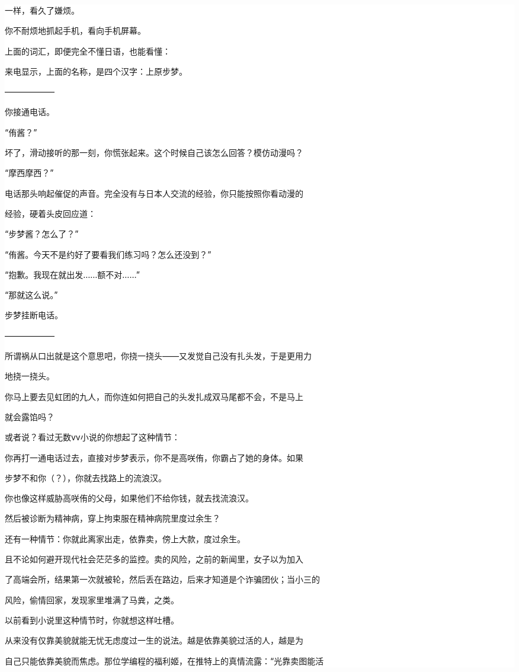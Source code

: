 一样，看久了嫌烦。

你不耐烦地抓起手机，看向手机屏幕。

上面的词汇，即便完全不懂日语，也能看懂：

来电显示，上面的名称，是四个汉字：上原步梦。

——————

你接通电话。

“侑酱？”

坏了，滑动接听的那一刻，你慌张起来。这个时候自己该怎么回答？模仿动漫吗？

“摩西摩西？”

电话那头响起催促的声音。完全没有与日本人交流的经验，你只能按照你看动漫的

经验，硬着头皮回应道：

“步梦酱？怎么了？”

“侑酱。今天不是约好了要看我们练习吗？怎么还没到？”

“抱歉。我现在就出发……额不对……”

“那就这么说。”

步梦挂断电话。

——————

所谓祸从口出就是这个意思吧，你挠一挠头——又发觉自己没有扎头发，于是更用力

地挠一挠头。

你马上要去见虹团的九人，而你连如何把自己的头发扎成双马尾都不会，不是马上

就会露馅吗？

或者说？看过无数vv小说的你想起了这种情节：

你再打一通电话过去，直接对步梦表示，你不是高咲侑，你霸占了她的身体。如果

步梦不和你（？），你就去找路上的流浪汉。

你也像这样威胁高咲侑的父母，如果他们不给你钱，就去找流浪汉。

然后被诊断为精神病，穿上拘束服在精神病院里度过余生？

还有一种情节：你就此离家出走，依靠卖，傍上大款，度过余生。

且不论如何避开现代社会茫茫多的监控。卖的风险，之前的新闻里，女子以为加入

了高端会所，结果第一次就被轮，然后丢在路边，后来才知道是个诈骗团伙；当小三的

风险，偷情回家，发现家里堆满了马粪，之类。

以前看到小说里这种情节时，你就想这样吐槽。

从来没有仅靠美貌就能无忧无虑度过一生的说法。越是依靠美貌过活的人，越是为

自己只能依靠美貌而焦虑。那位学编程的福利姬，在推特上的真情流露：“光靠卖图能活
